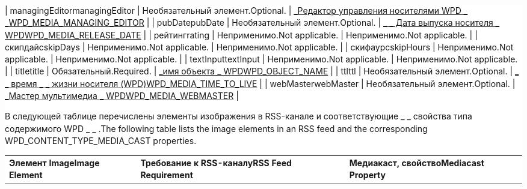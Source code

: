 | <span data-ttu-id="0d79d-240">managingEditor</span><span class="sxs-lookup"><span data-stu-id="0d79d-240">managingEditor</span></span>      | <span data-ttu-id="0d79d-241">Необязательный элемент.</span><span class="sxs-lookup"><span data-stu-id="0d79d-241">Optional.</span></span>                | [<span data-ttu-id="0d79d-242">\_Редактор управления носителями WPD \_ \_</span><span class="sxs-lookup"><span data-stu-id="0d79d-242">WPD\_MEDIA\_MANAGING\_EDITOR</span></span>](media-properties.md)  |
| <span data-ttu-id="0d79d-243">pubDate</span><span class="sxs-lookup"><span data-stu-id="0d79d-243">pubDate</span></span>             | <span data-ttu-id="0d79d-244">Необязательный элемент.</span><span class="sxs-lookup"><span data-stu-id="0d79d-244">Optional.</span></span>                | [<span data-ttu-id="0d79d-245">\_ \_ Дата выпуска носителя \_ WPD</span><span class="sxs-lookup"><span data-stu-id="0d79d-245">WPD\_MEDIA\_RELEASE\_DATE</span></span>](media-properties.md)        |
| <span data-ttu-id="0d79d-246">рейтинг</span><span class="sxs-lookup"><span data-stu-id="0d79d-246">rating</span></span>              | <span data-ttu-id="0d79d-247">Неприменимо.</span><span class="sxs-lookup"><span data-stu-id="0d79d-247">Not applicable.</span></span>          | <span data-ttu-id="0d79d-248">Неприменимо.</span><span class="sxs-lookup"><span data-stu-id="0d79d-248">Not applicable.</span></span>                                                                 |
| <span data-ttu-id="0d79d-249">скипдайс</span><span class="sxs-lookup"><span data-stu-id="0d79d-249">skipDays</span></span>            | <span data-ttu-id="0d79d-250">Неприменимо.</span><span class="sxs-lookup"><span data-stu-id="0d79d-250">Not applicable.</span></span>          | <span data-ttu-id="0d79d-251">Неприменимо.</span><span class="sxs-lookup"><span data-stu-id="0d79d-251">Not applicable.</span></span>                                                                 |
| <span data-ttu-id="0d79d-252">скифаурс</span><span class="sxs-lookup"><span data-stu-id="0d79d-252">skipHours</span></span>           | <span data-ttu-id="0d79d-253">Неприменимо.</span><span class="sxs-lookup"><span data-stu-id="0d79d-253">Not applicable.</span></span>          | <span data-ttu-id="0d79d-254">Неприменимо.</span><span class="sxs-lookup"><span data-stu-id="0d79d-254">Not applicable.</span></span>                                                                 |
| <span data-ttu-id="0d79d-255">textInput</span><span class="sxs-lookup"><span data-stu-id="0d79d-255">textInput</span></span>           | <span data-ttu-id="0d79d-256">Неприменимо.</span><span class="sxs-lookup"><span data-stu-id="0d79d-256">Not applicable.</span></span>          | <span data-ttu-id="0d79d-257">Неприменимо.</span><span class="sxs-lookup"><span data-stu-id="0d79d-257">Not applicable.</span></span>                                                                 |
| <span data-ttu-id="0d79d-258">title</span><span class="sxs-lookup"><span data-stu-id="0d79d-258">title</span></span>               | <span data-ttu-id="0d79d-259">Обязательный.</span><span class="sxs-lookup"><span data-stu-id="0d79d-259">Required.</span></span>                | [<span data-ttu-id="0d79d-260">\_имя объекта \_ WPD</span><span class="sxs-lookup"><span data-stu-id="0d79d-260">WPD\_OBJECT\_NAME</span></span>](object-properties.md)                      |
| <span data-ttu-id="0d79d-261">ttl</span><span class="sxs-lookup"><span data-stu-id="0d79d-261">ttl</span></span>                 | <span data-ttu-id="0d79d-262">Необязательный элемент.</span><span class="sxs-lookup"><span data-stu-id="0d79d-262">Optional.</span></span>                | [<span data-ttu-id="0d79d-263">\_ \_ время \_ \_ жизни носителя (WPD)</span><span class="sxs-lookup"><span data-stu-id="0d79d-263">WPD\_MEDIA\_TIME\_TO\_LIVE</span></span>](media-properties.md)       |
| <span data-ttu-id="0d79d-264">webMaster</span><span class="sxs-lookup"><span data-stu-id="0d79d-264">webMaster</span></span>           | <span data-ttu-id="0d79d-265">Необязательный элемент.</span><span class="sxs-lookup"><span data-stu-id="0d79d-265">Optional.</span></span>                | [<span data-ttu-id="0d79d-266">\_Мастер мультимедиа \_ WPD</span><span class="sxs-lookup"><span data-stu-id="0d79d-266">WPD\_MEDIA\_WEBMASTER</span></span>](media-properties.md)               |



 

<span data-ttu-id="0d79d-267">В следующей таблице перечислены элементы изображения в RSS-канале и соответствующие \_ \_ свойства типа содержимого WPD \_ \_ .</span><span class="sxs-lookup"><span data-stu-id="0d79d-267">The following table lists the image elements in an RSS feed and the corresponding WPD\_CONTENT\_TYPE\_MEDIA\_CAST properties.</span></span>



|                   |                          |                                                                                |
|-------------------|--------------------------|--------------------------------------------------------------------------------|
| <span data-ttu-id="0d79d-268">**Элемент Image**</span><span class="sxs-lookup"><span data-stu-id="0d79d-268">**Image Element**</span></span> | <span data-ttu-id="0d79d-269">**Требование к RSS-каналу**</span><span class="sxs-lookup"><span data-stu-id="0d79d-269">**RSS Feed Requirement**</span></span> | <span data-ttu-id="0d79d-270">**Медиакаст, свойство**</span><span class="sxs-lookup"><span data-stu-id="0d79d-270">**Mediacast Property**</span></span>                                                         |